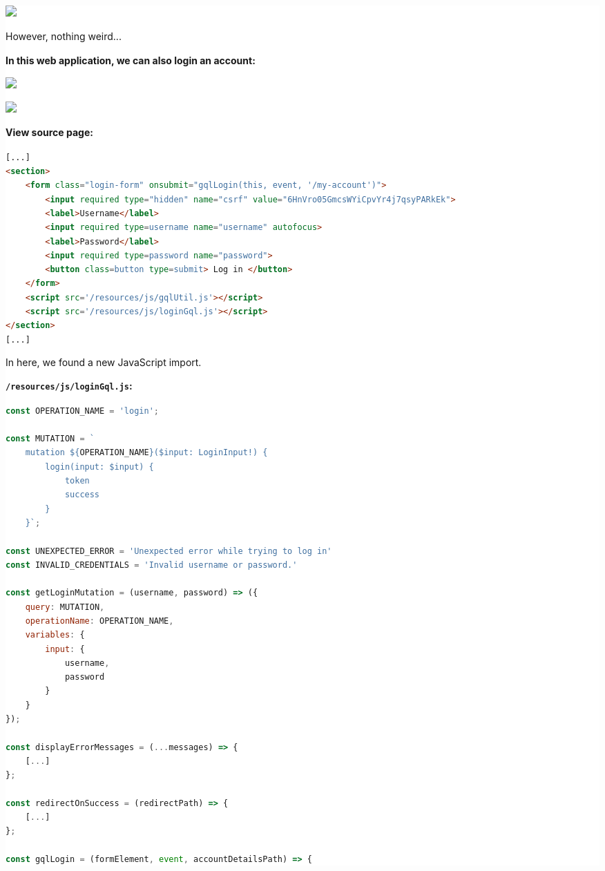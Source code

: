 ![](https://github.com/siunam321/CTF-Writeups/blob/main/Portswigger-Labs/Testing-GraphQL-APIs/GraphQL-2/images/Pasted%20image%20%2020230705162454.png)

However, nothing weird...

**In this web application, we can also login an account:**

![](https://github.com/siunam321/CTF-Writeups/blob/main/Portswigger-Labs/Testing-GraphQL-APIs/GraphQL-2/images/Pasted%20image%20%2020230705162908.png)

![](https://github.com/siunam321/CTF-Writeups/blob/main/Portswigger-Labs/Testing-GraphQL-APIs/GraphQL-2/images/Pasted%20image%20%2020230705162922.png)

**View source page:**
```html
[...]
<section>
    <form class="login-form" onsubmit="gqlLogin(this, event, '/my-account')">
        <input required type="hidden" name="csrf" value="6HnVro05GmcsWYiCpvYr4j7qsyPARkEk">
        <label>Username</label>
        <input required type=username name="username" autofocus>
        <label>Password</label>
        <input required type=password name="password">
        <button class=button type=submit> Log in </button>
    </form>
    <script src='/resources/js/gqlUtil.js'></script>
    <script src='/resources/js/loginGql.js'></script>
</section>
[...]
```

In here, we found a new JavaScript import.

**`/resources/js/loginGql.js`:**
```js
const OPERATION_NAME = 'login';

const MUTATION = `
    mutation ${OPERATION_NAME}($input: LoginInput!) {
        login(input: $input) {
            token
            success
        }
    }`;

const UNEXPECTED_ERROR = 'Unexpected error while trying to log in'
const INVALID_CREDENTIALS = 'Invalid username or password.'

const getLoginMutation = (username, password) => ({
    query: MUTATION,
    operationName: OPERATION_NAME,
    variables: {
        input: {
            username,
            password
        }
    }
});

const displayErrorMessages = (...messages) => {
    [...]
};

const redirectOnSuccess = (redirectPath) => {
    [...]
};

const gqlLogin = (formElement, event, accountDetailsPath) => {
```